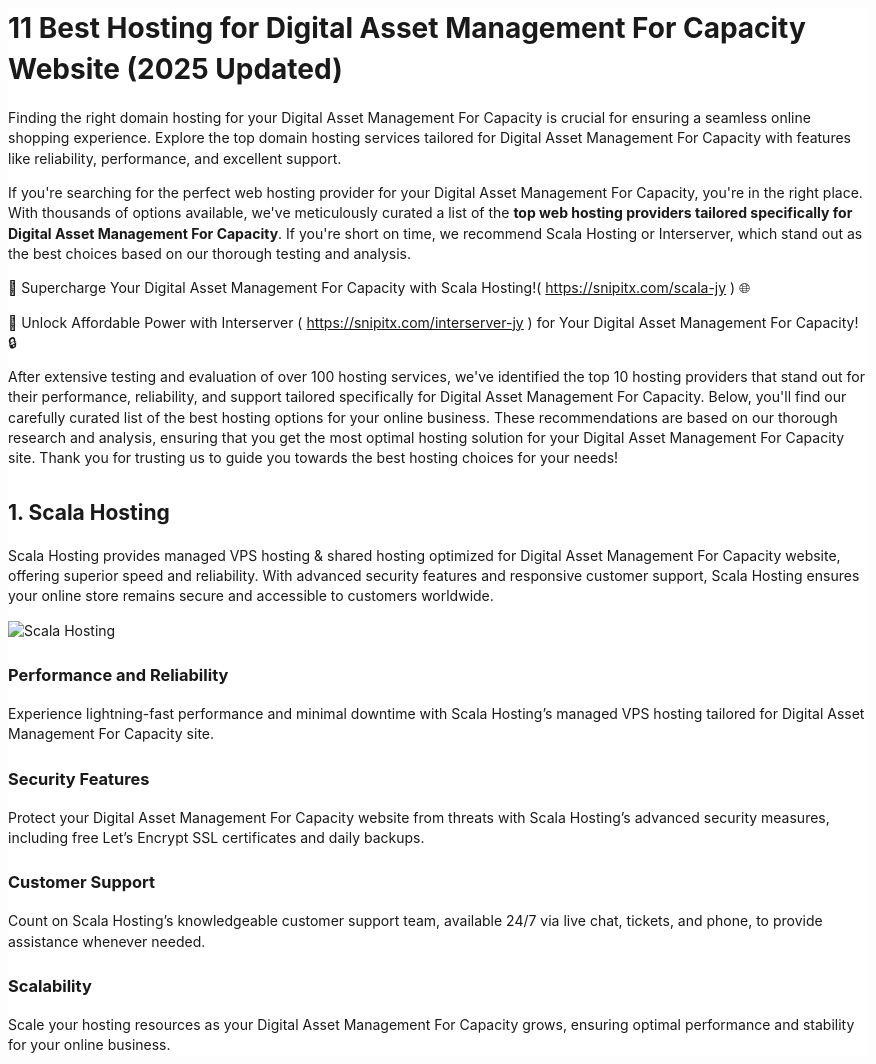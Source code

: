 # 11 Best Hosting for Digital Asset Management For Capacity Website (2025 Updated)

Finding the right domain hosting for your Digital Asset Management For Capacity is crucial for ensuring a seamless online shopping experience. Explore the top domain hosting services tailored for Digital Asset Management For Capacity with features like reliability, performance, and excellent support.

If you're searching for the perfect web hosting provider for your Digital Asset Management For Capacity, you're in the right place. With thousands of options available, we've meticulously curated a list of the **top web hosting providers tailored specifically for Digital Asset Management For Capacity**. If you're short on time, we recommend Scala Hosting or Interserver, which stand out as the best choices based on our thorough testing and analysis.

🚀 Supercharge Your Digital Asset Management For Capacity with Scala Hosting!( https://snipitx.com/scala-jy ) 🌐 

💸 Unlock Affordable Power with Interserver ( https://snipitx.com/interserver-jy ) for Your Digital Asset Management For Capacity! 🔒

After extensive testing and evaluation of over 100 hosting services, we've identified the top 10 hosting providers that stand out for their performance, reliability, and support tailored specifically for Digital Asset Management For Capacity. Below, you'll find our carefully curated list of the best hosting options for your online business. These recommendations are based on our thorough research and analysis, ensuring that you get the most optimal hosting solution for your Digital Asset Management For Capacity site. Thank you for trusting us to guide you towards the best hosting choices for your needs!

## 1. Scala Hosting

Scala Hosting provides managed VPS hosting & shared hosting optimized for Digital Asset Management For Capacity website, offering superior speed and reliability. With advanced security features and responsive customer support, Scala Hosting ensures your online store remains secure and accessible to customers worldwide.

![Scala Hosting](https://i.imgur.com/uJ5JIK3.png "Scala Web Hosting")

### Performance and Reliability
Experience lightning-fast performance and minimal downtime with Scala Hosting’s managed VPS hosting tailored for Digital Asset Management For Capacity site.

### Security Features
Protect your Digital Asset Management For Capacity website from threats with Scala Hosting’s advanced security measures, including free Let’s Encrypt SSL certificates and daily backups.

### Customer Support
Count on Scala Hosting’s knowledgeable customer support team, available 24/7 via live chat, tickets, and phone, to provide assistance whenever needed.

### Scalability
Scale your hosting resources as your Digital Asset Management For Capacity grows, ensuring optimal performance and stability for your online business.
